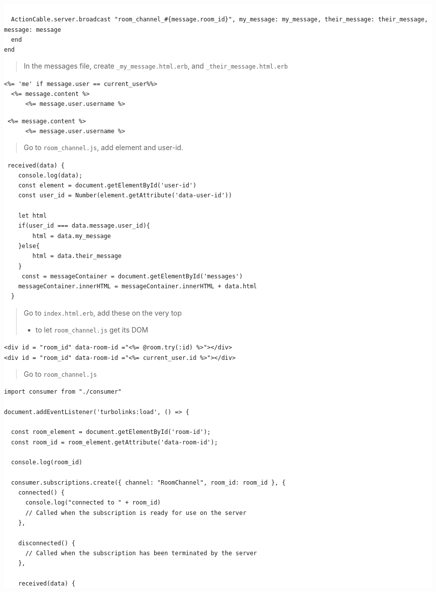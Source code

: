 ```ruby=
  
  ActionCable.server.broadcast "room_channel_#{message.room_id}", my_message: my_message, their_message: their_message, message: message
  end
end

```

>In the messages file, create `_my_message.html.erb`, and `_their_message.html.erb`
```ruby=
<%= 'me' if message.user == current_user%%>
  <%= message.content %>
      <%= message.user.username %>
```
```ruby=
 <%= message.content %>
      <%= message.user.username %>
```

>Go to `room_channel.js`, add element and user-id.
```javascript=
 received(data) {
    console.log(data);
    const element = document.getElementById('user-id')
    const user_id = Number(element.getAttribute('data-user-id'))
    
    let html
    if(user_id === data.message.user_id){
        html = data.my_message
    }else{
        html = data.their_message
    }
     const = messageContainer = document.getElementById('messages')
    messageContainer.innerHTML = messageContainer.innerHTML + data.html
  }

```

>Go to `index.html.erb`, add these on the very top
>- to let `room_channel.js` get its DOM
```ruby=
<div id = "room_id" data-room-id ="<%= @room.try(:id) %>"></div>
<div id = "room_id" data-room-id ="<%= current_user.id %>"></div>
```

>Go to `room_channel.js`
```javascript=
import consumer from "./consumer"

document.addEventListener('turbolinks:load', () => {

  const room_element = document.getElementById('room-id');
  const room_id = room_element.getAttribute('data-room-id');

  console.log(room_id)

  consumer.subscriptions.create({ channel: "RoomChannel", room_id: room_id }, {
    connected() {
      console.log("connected to " + room_id)
      // Called when the subscription is ready for use on the server
    },

    disconnected() {
      // Called when the subscription has been terminated by the server
    },

    received(data) {
```